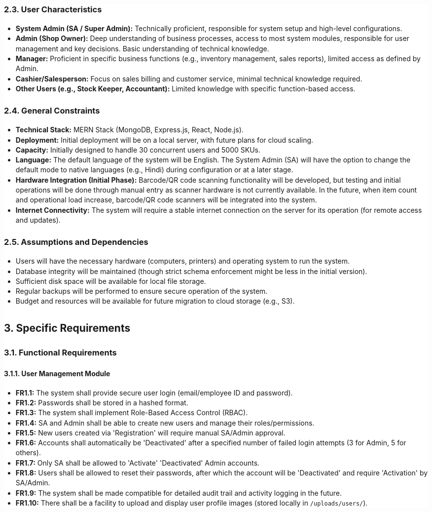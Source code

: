 ### 2.3. User Characteristics
* **System Admin (SA / Super Admin):** Technically proficient, responsible for system setup and high-level configurations.
* **Admin (Shop Owner):** Deep understanding of business processes, access to most system modules, responsible for user management and key decisions. Basic understanding of technical knowledge.
* **Manager:** Proficient in specific business functions (e.g., inventory management, sales reports), limited access as defined by Admin.
* **Cashier/Salesperson:** Focus on sales billing and customer service, minimal technical knowledge required.
* **Other Users (e.g., Stock Keeper, Accountant):** Limited knowledge with specific function-based access.

### 2.4. General Constraints
* **Technical Stack:** MERN Stack (MongoDB, Express.js, React, Node.js).
* **Deployment:** Initial deployment will be on a local server, with future plans for cloud scaling.
* **Capacity:** Initially designed to handle 30 concurrent users and 5000 SKUs.
* **Language:** The default language of the system will be English. The System Admin (SA) will have the option to change the default mode to native languages (e.g., Hindi) during configuration or at a later stage.
* **Hardware Integration (Initial Phase):** Barcode/QR code scanning functionality will be developed, but testing and initial operations will be done through manual entry as scanner hardware is not currently available. In the future, when item count and operational load increase, barcode/QR code scanners will be integrated into the system.
* **Internet Connectivity:** The system will require a stable internet connection on the server for its operation (for remote access and updates).

### 2.5. Assumptions and Dependencies
* Users will have the necessary hardware (computers, printers) and operating system to run the system.
* Database integrity will be maintained (though strict schema enforcement might be less in the initial version).
* Sufficient disk space will be available for local file storage.
* Regular backups will be performed to ensure secure operation of the system.
* Budget and resources will be available for future migration to cloud storage (e.g., S3).

## 3. Specific Requirements

### 3.1. Functional Requirements

#### 3.1.1. User Management Module
* **FR1.1:** The system shall provide secure user login (email/employee ID and password).
* **FR1.2:** Passwords shall be stored in a hashed format.
* **FR1.3:** The system shall implement Role-Based Access Control (RBAC).
* **FR1.4:** SA and Admin shall be able to create new users and manage their roles/permissions.
* **FR1.5:** New users created via 'Registration' will require manual SA/Admin approval.
* **FR1.6:** Accounts shall automatically be 'Deactivated' after a specified number of failed login attempts (3 for Admin, 5 for others).
* **FR1.7:** Only SA shall be allowed to 'Activate' 'Deactivated' Admin accounts.
* **FR1.8:** Users shall be allowed to reset their passwords, after which the account will be 'Deactivated' and require 'Activation' by SA/Admin.
* **FR1.9:** The system shall be made compatible for detailed audit trail and activity logging in the future.
* **FR1.10:** There shall be a facility to upload and display user profile images (stored locally in `/uploads/users/`).
